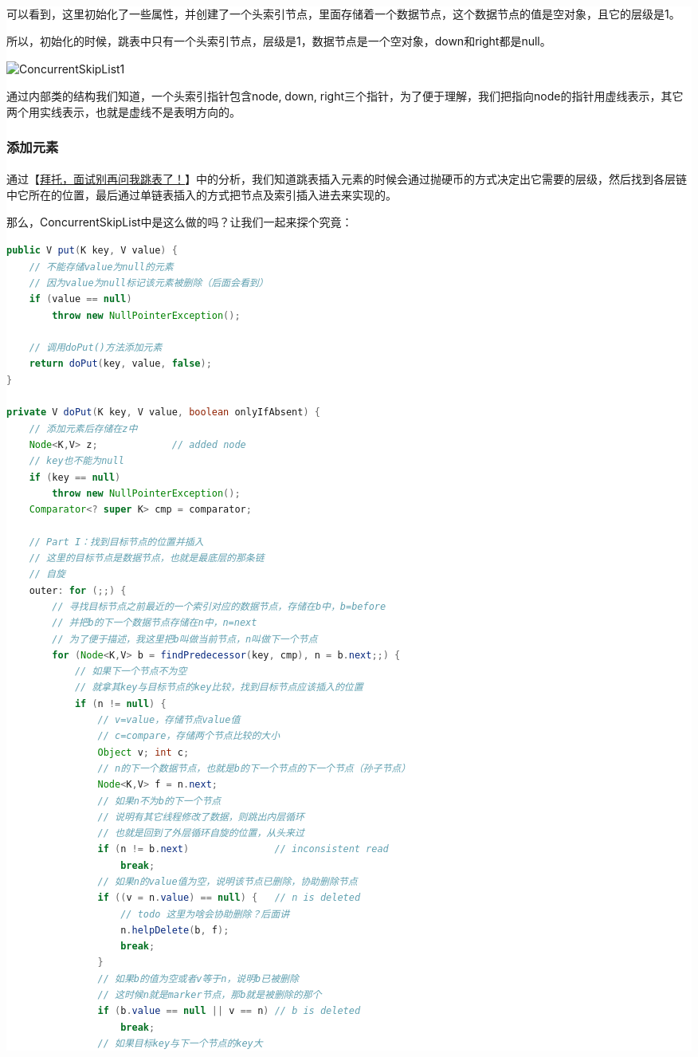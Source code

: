 可以看到，这里初始化了一些属性，并创建了一个头索引节点，里面存储着一个数据节点，这个数据节点的值是空对象，且它的层级是1。

所以，初始化的时候，跳表中只有一个头索引节点，层级是1，数据节点是一个空对象，down和right都是null。

![ConcurrentSkipList1](https://gitee.com/alan-tang-tt/yuan/raw/master/死磕%20java集合系列/resource/ConcurrentSkipList1.png)

通过内部类的结构我们知道，一个头索引指针包含node, down, right三个指针，为了便于理解，我们把指向node的指针用虚线表示，其它两个用实线表示，也就是虚线不是表明方向的。

### 添加元素

通过【[拜托，面试别再问我跳表了！](https://mp.weixin.qq.com/s/wacN04NHN2Zm0mZIlftxaw)】中的分析，我们知道跳表插入元素的时候会通过抛硬币的方式决定出它需要的层级，然后找到各层链中它所在的位置，最后通过单链表插入的方式把节点及索引插入进去来实现的。

那么，ConcurrentSkipList中是这么做的吗？让我们一起来探个究竟：

```java
public V put(K key, V value) {
    // 不能存储value为null的元素
    // 因为value为null标记该元素被删除（后面会看到）
    if (value == null)
        throw new NullPointerException();

    // 调用doPut()方法添加元素
    return doPut(key, value, false);
}

private V doPut(K key, V value, boolean onlyIfAbsent) {
    // 添加元素后存储在z中
    Node<K,V> z;             // added node
    // key也不能为null
    if (key == null)
        throw new NullPointerException();
    Comparator<? super K> cmp = comparator;

    // Part I：找到目标节点的位置并插入
    // 这里的目标节点是数据节点，也就是最底层的那条链
    // 自旋
    outer: for (;;) {
        // 寻找目标节点之前最近的一个索引对应的数据节点，存储在b中，b=before
        // 并把b的下一个数据节点存储在n中，n=next
        // 为了便于描述，我这里把b叫做当前节点，n叫做下一个节点
        for (Node<K,V> b = findPredecessor(key, cmp), n = b.next;;) {
            // 如果下一个节点不为空
            // 就拿其key与目标节点的key比较，找到目标节点应该插入的位置
            if (n != null) {
                // v=value，存储节点value值
                // c=compare，存储两个节点比较的大小
                Object v; int c;
                // n的下一个数据节点，也就是b的下一个节点的下一个节点（孙子节点）
                Node<K,V> f = n.next;
                // 如果n不为b的下一个节点
                // 说明有其它线程修改了数据，则跳出内层循环
                // 也就是回到了外层循环自旋的位置，从头来过
                if (n != b.next)               // inconsistent read
                    break;
                // 如果n的value值为空，说明该节点已删除，协助删除节点
                if ((v = n.value) == null) {   // n is deleted
                    // todo 这里为啥会协助删除？后面讲
                    n.helpDelete(b, f);
                    break;
                }
                // 如果b的值为空或者v等于n，说明b已被删除
                // 这时候n就是marker节点，那b就是被删除的那个
                if (b.value == null || v == n) // b is deleted
                    break;
                // 如果目标key与下一个节点的key大
```